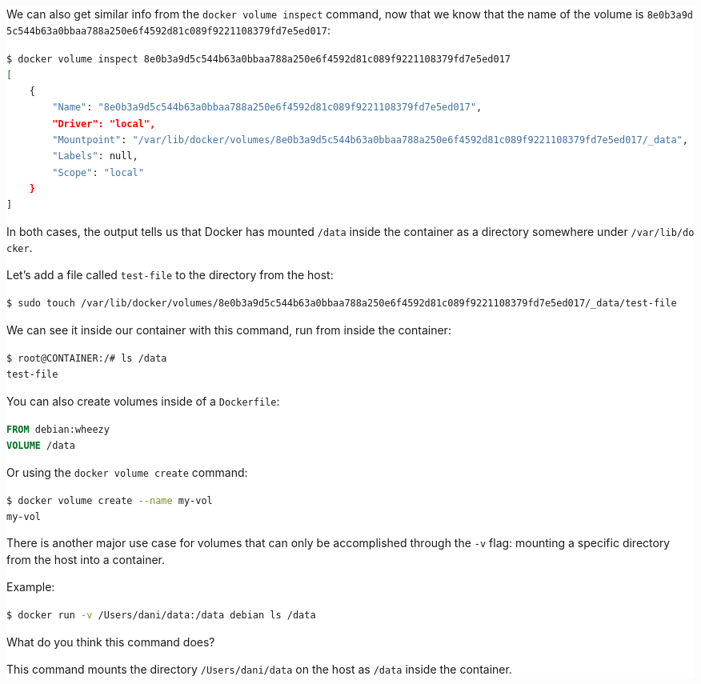 We can also get similar info from the `docker volume inspect` command, now that we know that the name of the volume is `8e0b3a9d5c544b63a0bbaa788a250e6f4592d81c089f9221108379fd7e5ed017`:

```bash
$ docker volume inspect 8e0b3a9d5c544b63a0bbaa788a250e6f4592d81c089f9221108379fd7e5ed017
[
    {
        "Name": "8e0b3a9d5c544b63a0bbaa788a250e6f4592d81c089f9221108379fd7e5ed017",
        "Driver": "local",
        "Mountpoint": "/var/lib/docker/volumes/8e0b3a9d5c544b63a0bbaa788a250e6f4592d81c089f9221108379fd7e5ed017/_data",
        "Labels": null,
        "Scope": "local"
    }
]
```

In both cases, the output tells us that Docker has mounted `/data` inside the container as a directory somewhere under `/var/lib/docker`.

Let’s add a file called `test-file` to the directory from the host:

```bash
$ sudo touch /var/lib/docker/volumes/8e0b3a9d5c544b63a0bbaa788a250e6f4592d81c089f9221108379fd7e5ed017/_data/test-file
```

We can see it inside our container with this command, run from inside the container:

```bash
$ root@CONTAINER:/# ls /data
test-file
```

You can also create volumes inside of a `Dockerfile`:

```Dockerfile
FROM debian:wheezy
VOLUME /data
```

Or using the `docker volume create` command:

```bash
$ docker volume create --name my-vol
my-vol
```

There is another major use case for volumes that can only be accomplished through the `-v` flag: mounting a specific directory from the host into a container.

Example:

```bash
$ docker run -v /Users/dani/data:/data debian ls /data
```

What do you think this command does?

This command mounts the directory `/Users/dani/data` on the host as `/data` inside the container.
